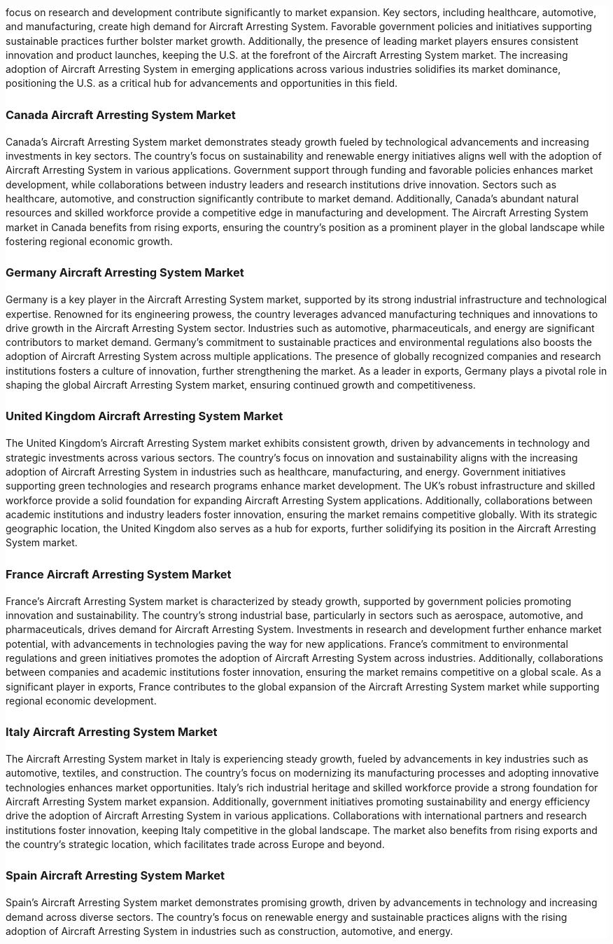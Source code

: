 focus on research and development contribute significantly to market expansion. Key sectors, including healthcare, automotive, and manufacturing, create high demand for Aircraft Arresting System. Favorable government policies and initiatives supporting sustainable practices further bolster market growth. Additionally, the presence of leading market players ensures consistent innovation and product launches, keeping the U.S. at the forefront of the Aircraft Arresting System market. The increasing adoption of Aircraft Arresting System in emerging applications across various industries solidifies its market dominance, positioning the U.S. as a critical hub for advancements and opportunities in this field.</p><h3>Canada Aircraft Arresting System Market</h3><p>Canada&rsquo;s Aircraft Arresting System market demonstrates steady growth fueled by technological advancements and increasing investments in key sectors. The country&rsquo;s focus on sustainability and renewable energy initiatives aligns well with the adoption of Aircraft Arresting System in various applications. Government support through funding and favorable policies enhances market development, while collaborations between industry leaders and research institutions drive innovation. Sectors such as healthcare, automotive, and construction significantly contribute to market demand. Additionally, Canada&rsquo;s abundant natural resources and skilled workforce provide a competitive edge in manufacturing and development. The Aircraft Arresting System market in Canada benefits from rising exports, ensuring the country&rsquo;s position as a prominent player in the global landscape while fostering regional economic growth.</p><h3>Germany Aircraft Arresting System Market</h3><p>Germany is a key player in the Aircraft Arresting System market, supported by its strong industrial infrastructure and technological expertise. Renowned for its engineering prowess, the country leverages advanced manufacturing techniques and innovations to drive growth in the Aircraft Arresting System sector. Industries such as automotive, pharmaceuticals, and energy are significant contributors to market demand. Germany&rsquo;s commitment to sustainable practices and environmental regulations also boosts the adoption of Aircraft Arresting System across multiple applications. The presence of globally recognized companies and research institutions fosters a culture of innovation, further strengthening the market. As a leader in exports, Germany plays a pivotal role in shaping the global Aircraft Arresting System market, ensuring continued growth and competitiveness.</p><h3>United Kingdom Aircraft Arresting System Market</h3><p>The United Kingdom&rsquo;s Aircraft Arresting System market exhibits consistent growth, driven by advancements in technology and strategic investments across various sectors. The country&rsquo;s focus on innovation and sustainability aligns with the increasing adoption of Aircraft Arresting System in industries such as healthcare, manufacturing, and energy. Government initiatives supporting green technologies and research programs enhance market development. The UK&rsquo;s robust infrastructure and skilled workforce provide a solid foundation for expanding Aircraft Arresting System applications. Additionally, collaborations between academic institutions and industry leaders foster innovation, ensuring the market remains competitive globally. With its strategic geographic location, the United Kingdom also serves as a hub for exports, further solidifying its position in the Aircraft Arresting System market.</p><h3>France Aircraft Arresting System Market</h3><p>France&rsquo;s Aircraft Arresting System market is characterized by steady growth, supported by government policies promoting innovation and sustainability. The country&rsquo;s strong industrial base, particularly in sectors such as aerospace, automotive, and pharmaceuticals, drives demand for Aircraft Arresting System. Investments in research and development further enhance market potential, with advancements in technologies paving the way for new applications. France&rsquo;s commitment to environmental regulations and green initiatives promotes the adoption of Aircraft Arresting System across industries. Additionally, collaborations between companies and academic institutions foster innovation, ensuring the market remains competitive on a global scale. As a significant player in exports, France contributes to the global expansion of the Aircraft Arresting System market while supporting regional economic development.</p><h3>Italy Aircraft Arresting System Market</h3><p>The Aircraft Arresting System market in Italy is experiencing steady growth, fueled by advancements in key industries such as automotive, textiles, and construction. The country&rsquo;s focus on modernizing its manufacturing processes and adopting innovative technologies enhances market opportunities. Italy&rsquo;s rich industrial heritage and skilled workforce provide a strong foundation for Aircraft Arresting System market expansion. Additionally, government initiatives promoting sustainability and energy efficiency drive the adoption of Aircraft Arresting System in various applications. Collaborations with international partners and research institutions foster innovation, keeping Italy competitive in the global landscape. The market also benefits from rising exports and the country&rsquo;s strategic location, which facilitates trade across Europe and beyond.</p><h3>Spain Aircraft Arresting System Market</h3><p>Spain&rsquo;s Aircraft Arresting System market demonstrates promising growth, driven by advancements in technology and increasing demand across diverse sectors. The country&rsquo;s focus on renewable energy and sustainable practices aligns with the rising adoption of Aircraft Arresting System in industries such as construction, automotive, and energy.